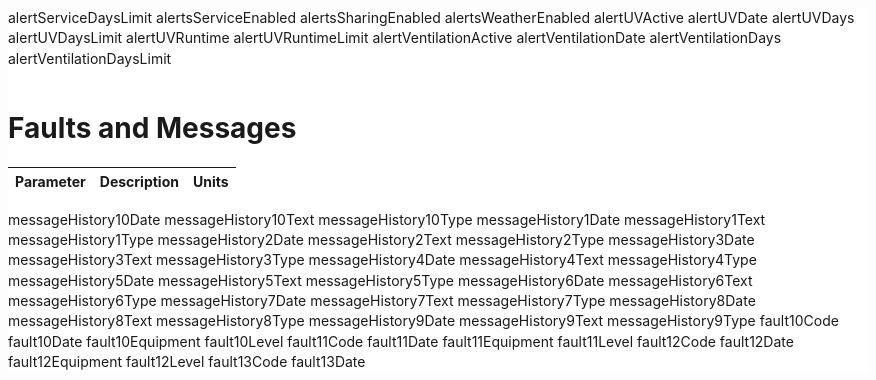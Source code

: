 alertServiceDaysLimit
alertsServiceEnabled
alertsSharingEnabled
alertsWeatherEnabled
alertUVActive
alertUVDate
alertUVDays
alertUVDaysLimit
alertUVRuntime
alertUVRuntimeLimit
alertVentilationActive
alertVentilationDate
alertVentilationDays
alertVentilationDaysLimit

# Faults and Messages
Parameter|Description|Units
---|---|---
messageHistory10Date
messageHistory10Text
messageHistory10Type
messageHistory1Date
messageHistory1Text
messageHistory1Type
messageHistory2Date
messageHistory2Text
messageHistory2Type
messageHistory3Date
messageHistory3Text
messageHistory3Type
messageHistory4Date
messageHistory4Text
messageHistory4Type
messageHistory5Date
messageHistory5Text
messageHistory5Type
messageHistory6Date
messageHistory6Text
messageHistory6Type
messageHistory7Date
messageHistory7Text
messageHistory7Type
messageHistory8Date
messageHistory8Text
messageHistory8Type
messageHistory9Date
messageHistory9Text
messageHistory9Type
fault10Code
fault10Date
fault10Equipment
fault10Level
fault11Code
fault11Date
fault11Equipment
fault11Level
fault12Code
fault12Date
fault12Equipment
fault12Level
fault13Code
fault13Date